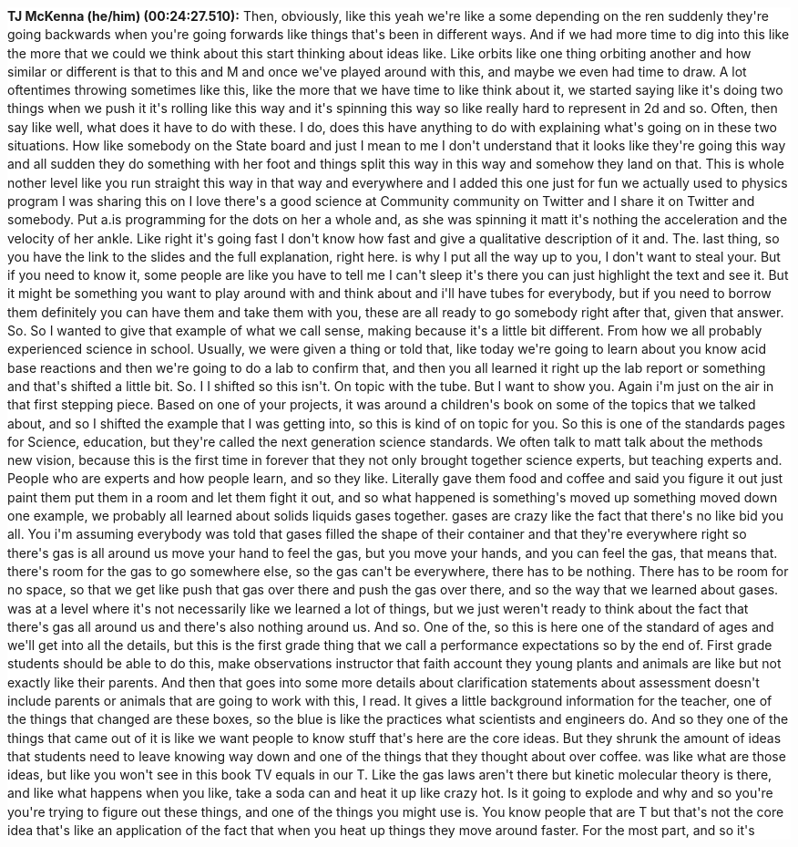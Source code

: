 **TJ McKenna (he/him) (00:24:27.510):**  Then, obviously, like this yeah we're like a some depending on the ren suddenly they're going backwards when you're going forwards like things that's been in different ways.  And if we had more time to dig into this like the more that we could we think about this start thinking about ideas like.  Like orbits like one thing orbiting another and how similar or different is that to this and M and once we've played around with this, and maybe we even had time to draw.  A lot oftentimes throwing sometimes like this, like the more that we have time to like think about it, we started saying like it's doing two things when we push it it's rolling like this way and it's spinning this way so like really hard to represent in 2d and so.  Often, then say like well, what does it have to do with these.  I do, does this have anything to do with explaining what's going on in these two situations.  How like somebody on the State board and just I mean to me I don't understand that it looks like they're going this way and all sudden they do something with her foot and things split this way in this way and somehow they land on that.  This is whole nother level like you run straight this way in that way and everywhere and I added this one just for fun we actually used to physics program I was sharing this on I love there's a good science at Community community on Twitter and I share it on Twitter and somebody.  Put a.is programming for the dots on her a whole and, as she was spinning it matt it's nothing the acceleration and the velocity of her ankle.  Like right it's going fast I don't know how fast and give a qualitative description of it and.  The.  last thing, so you have the link to the slides and the full explanation, right here.  is why I put all the way up to you, I don't want to steal your.  But if you need to know it, some people are like you have to tell me I can't sleep it's there you can just highlight the text and see it.  But it might be something you want to play around with and think about and i'll have tubes for everybody, but if you need to borrow them definitely you can have them and take them with you, these are all ready to go somebody right after that, given that answer.  So.  So I wanted to give that example of what we call sense, making because it's a little bit different.  From how we all probably experienced science in school.  Usually, we were given a thing or told that, like today we're going to learn about you know acid base reactions and then we're going to do a lab to confirm that, and then you all learned it right up the lab report or something and that's shifted a little bit.  So.  I I shifted so this isn't.  On topic with the tube.  But I want to show you.  Again i'm just on the air in that first stepping piece.  Based on one of your projects, it was around a children's book on some of the topics that we talked about, and so I shifted the example that I was getting into, so this is kind of on topic for you.  So this is one of the standards pages for Science, education, but they're called the next generation science standards.  We often talk to matt talk about the methods new vision, because this is the first time in forever that they not only brought together science experts, but teaching experts and.  People who are experts and how people learn, and so they like.  Literally gave them food and coffee and said you figure it out just paint them put them in a room and let them fight it out, and so what happened is something's moved up something moved down one example, we probably all learned about solids liquids gases together.  gases are crazy like the fact that there's no like bid you all.  You i'm assuming everybody was told that gases filled the shape of their container and that they're everywhere right so there's gas is all around us move your hand to feel the gas, but you move your hands, and you can feel the gas, that means that.  there's room for the gas to go somewhere else, so the gas can't be everywhere, there has to be nothing.  There has to be room for no space, so that we get like push that gas over there and push the gas over there, and so the way that we learned about gases.  was at a level where it's not necessarily like we learned a lot of things, but we just weren't ready to think about the fact that there's gas all around us and there's also nothing around us.  And so.  One of the, so this is here one of the standard of ages and we'll get into all the details, but this is the first grade thing that we call a performance expectations so by the end of.  First grade students should be able to do this, make observations instructor that faith account they young plants and animals are like but not exactly like their parents.  And then that goes into some more details about clarification statements about assessment doesn't include parents or animals that are going to work with this, I read.  It gives a little background information for the teacher, one of the things that changed are these boxes, so the blue is like the practices what scientists and engineers do.  And so they one of the things that came out of it is like we want people to know stuff that's here are the core ideas.  But they shrunk the amount of ideas that students need to leave knowing way down and one of the things that they thought about over coffee.  was like what are those ideas, but like you won't see in this book TV equals in our T.  Like the gas laws aren't there but kinetic molecular theory is there, and like what happens when you like, take a soda can and heat it up like crazy hot.  Is it going to explode and why and so you're you're trying to figure out these things, and one of the things you might use is.  You know people that are T but that's not the core idea that's like an application of the fact that when you heat up things they move around faster.  For the most part, and so it's